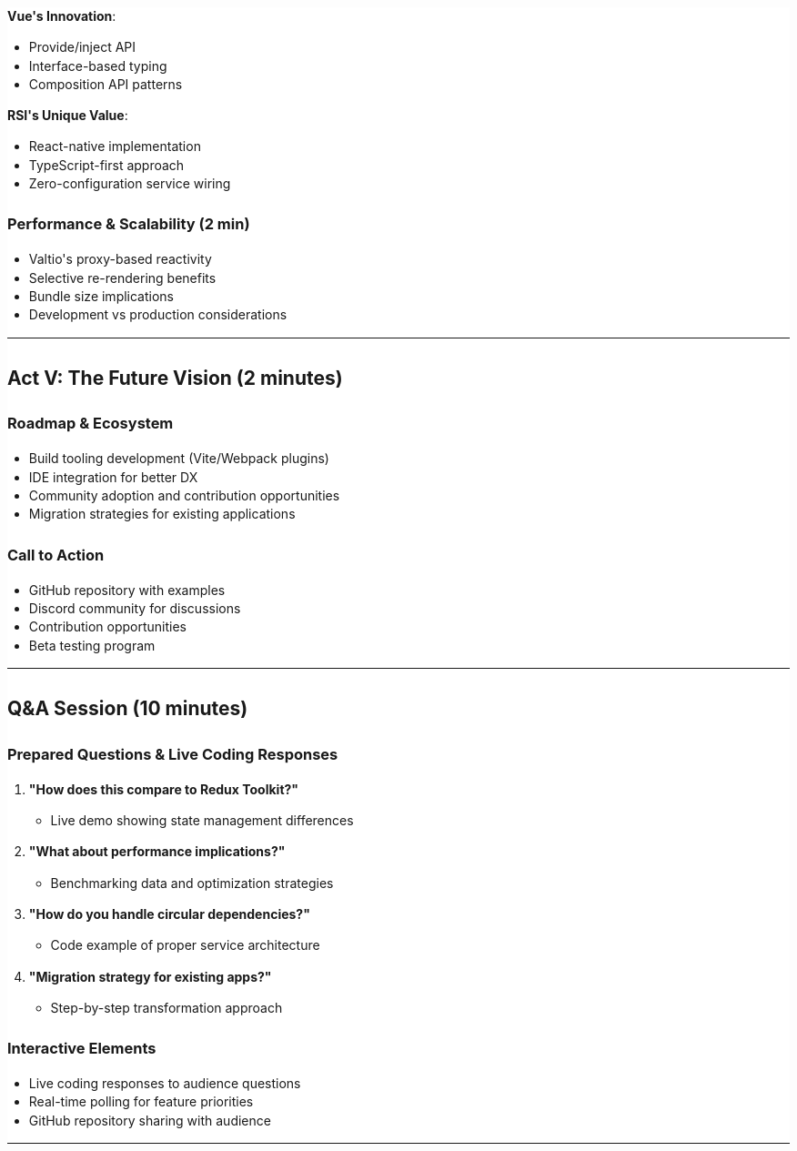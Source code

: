 **Vue's Innovation**:
- Provide/inject API
- Interface-based typing
- Composition API patterns

**RSI's Unique Value**:
- React-native implementation
- TypeScript-first approach
- Zero-configuration service wiring

### Performance & Scalability (2 min)
- Valtio's proxy-based reactivity
- Selective re-rendering benefits
- Bundle size implications
- Development vs production considerations

---

## Act V: The Future Vision (2 minutes)

### Roadmap & Ecosystem
- Build tooling development (Vite/Webpack plugins)
- IDE integration for better DX
- Community adoption and contribution opportunities
- Migration strategies for existing applications

### Call to Action
- GitHub repository with examples
- Discord community for discussions
- Contribution opportunities
- Beta testing program

---

## Q&A Session (10 minutes)

### Prepared Questions & Live Coding Responses
1. **"How does this compare to Redux Toolkit?"**
   - Live demo showing state management differences

2. **"What about performance implications?"**
   - Benchmarking data and optimization strategies

3. **"How do you handle circular dependencies?"**
   - Code example of proper service architecture

4. **"Migration strategy for existing apps?"**
   - Step-by-step transformation approach

### Interactive Elements
- Live coding responses to audience questions
- Real-time polling for feature priorities
- GitHub repository sharing with audience

---